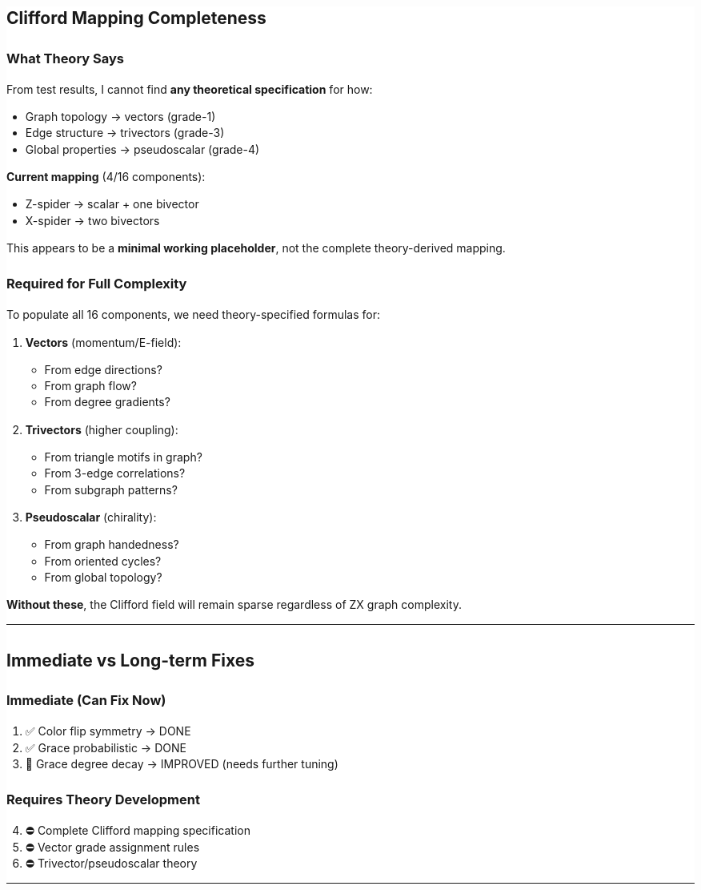 
## Clifford Mapping Completeness

### What Theory Says

From test results, I cannot find **any theoretical specification** for how:
- Graph topology → vectors (grade-1)
- Edge structure → trivectors (grade-3)
- Global properties → pseudoscalar (grade-4)

**Current mapping** (4/16 components):
- Z-spider → scalar + one bivector
- X-spider → two bivectors

This appears to be a **minimal working placeholder**, not the complete theory-derived mapping.

### Required for Full Complexity

To populate all 16 components, we need theory-specified formulas for:

1. **Vectors** (momentum/E-field):
   - From edge directions?
   - From graph flow?
   - From degree gradients?

2. **Trivectors** (higher coupling):
   - From triangle motifs in graph?
   - From 3-edge correlations?
   - From subgraph patterns?

3. **Pseudoscalar** (chirality):
   - From graph handedness?
   - From oriented cycles?
   - From global topology?

**Without these**, the Clifford field will remain sparse regardless of ZX graph complexity.

---

## Immediate vs Long-term Fixes

### Immediate (Can Fix Now)
1. ✅ Color flip symmetry → DONE
2. ✅ Grace probabilistic → DONE  
3. 🔶 Grace degree decay → IMPROVED (needs further tuning)

### Requires Theory Development
4. ⛔ Complete Clifford mapping specification
5. ⛔ Vector grade assignment rules
6. ⛔ Trivector/pseudoscalar theory

---
